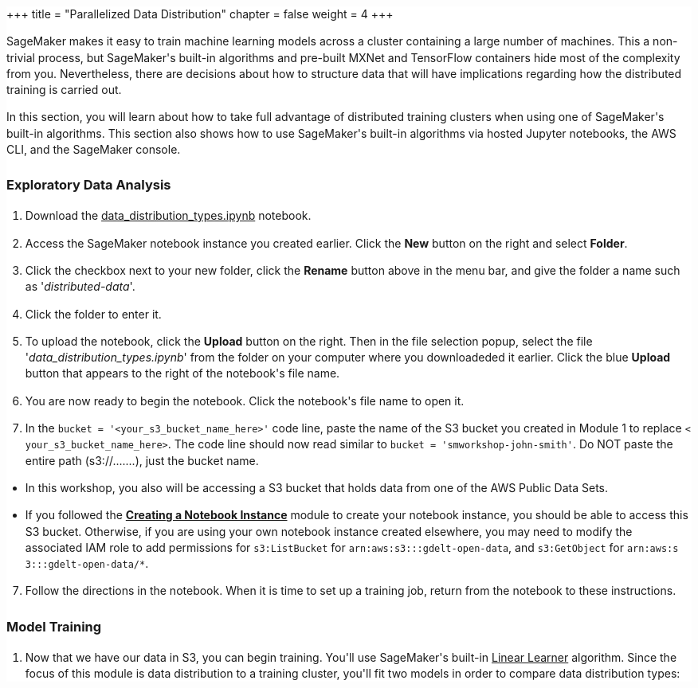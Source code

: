 +++
title = "Parallelized Data Distribution"
chapter = false
weight = 4
+++

SageMaker makes it easy to train machine learning models across a cluster containing a large number of machines. This a non-trivial process, but SageMaker's built-in algorithms and pre-built MXNet and TensorFlow containers hide most of the complexity from you. Nevertheless, there are decisions about how to structure data that will have implications regarding how the distributed training is carried out.

In this section, you will learn about how to take full advantage of distributed training clusters when using one of SageMaker's built-in algorithms. This section also shows how to use SageMaker's built-in algorithms via hosted Jupyter notebooks, the AWS CLI, and the SageMaker console.

### Exploratory Data Analysis

1. Download the [data_distribution_types.ipynb](../notebooks/data_distribution_types.ipynb) notebook.

1. Access the SageMaker notebook instance you created earlier. Click the **New** button on the right and select **Folder**.  

2. Click the checkbox next to your new folder, click the **Rename** button above in the menu bar, and give the folder a name such as '*distributed-data*'.

3. Click the folder to enter it.

4. To upload the notebook, click the **Upload** button on the right. Then in the file selection popup, select the file '*data_distribution_types.ipynb*' from the folder on your computer where you downloadeded it earlier. Click the blue **Upload** button that appears to the right of the notebook's file name.

5. You are now ready to begin the notebook. Click the notebook's file name to open it.

6. In the ```bucket = '<your_s3_bucket_name_here>'``` code line, paste the name of the S3 bucket you created in Module 1 to replace ```<your_s3_bucket_name_here>```.  The code line should now read similar to ```bucket = 'smworkshop-john-smith'```.  Do NOT paste the entire path (s3://.......), just the bucket name.  

  - In this workshop, you also will be accessing a S3 bucket that holds data from one of the AWS Public Data Sets.

  - If you followed the [**Creating a Notebook Instance**](../introduction/notebook.html) module to create your notebook instance, you should be able to access this S3 bucket. Otherwise, if you are using your own notebook instance created elsewhere, you may need to modify the associated IAM role to add permissions for `s3:ListBucket` for `arn:aws:s3:::gdelt-open-data`, and `s3:GetObject` for `arn:aws:s3:::gdelt-open-data/*`.

7. Follow the directions in the notebook.  When it is time to set up a training job, return from the notebook to these instructions.


### Model Training

1. Now that we have our data in S3, you can begin training. You'll use SageMaker's built-in [Linear Learner](https://docs.aws.amazon.com/sagemaker/latest/dg/linear-learner.html) algorithm. Since the focus of this module is data distribution to a training cluster, you'll fit two models in order to compare data distribution types:
